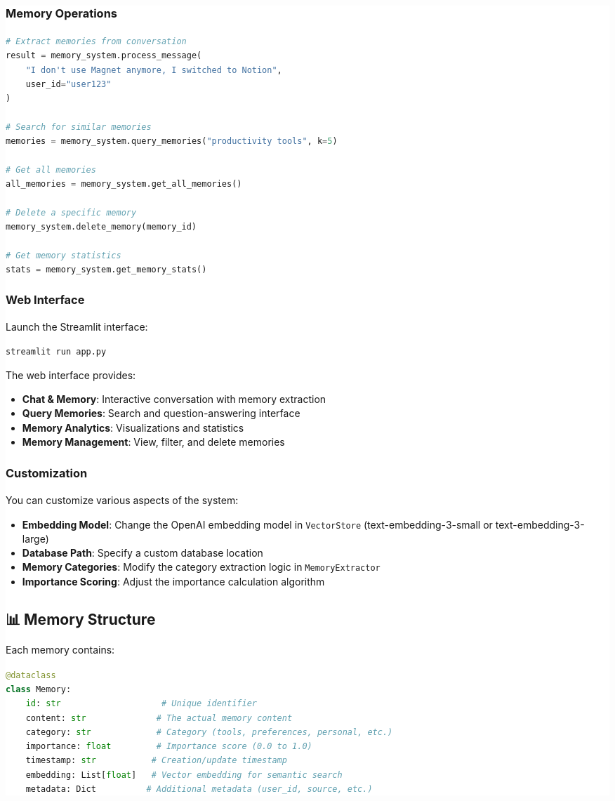 ### Memory Operations

```python
# Extract memories from conversation
result = memory_system.process_message(
    "I don't use Magnet anymore, I switched to Notion",
    user_id="user123"
)

# Search for similar memories
memories = memory_system.query_memories("productivity tools", k=5)

# Get all memories
all_memories = memory_system.get_all_memories()

# Delete a specific memory
memory_system.delete_memory(memory_id)

# Get memory statistics
stats = memory_system.get_memory_stats()
```

### Web Interface

Launch the Streamlit interface:

```bash
streamlit run app.py
```

The web interface provides:
- **Chat & Memory**: Interactive conversation with memory extraction
- **Query Memories**: Search and question-answering interface
- **Memory Analytics**: Visualizations and statistics
- **Memory Management**: View, filter, and delete memories

### Customization

You can customize various aspects of the system:

- **Embedding Model**: Change the OpenAI embedding model in `VectorStore` (text-embedding-3-small or text-embedding-3-large)
- **Database Path**: Specify a custom database location
- **Memory Categories**: Modify the category extraction logic in `MemoryExtractor`
- **Importance Scoring**: Adjust the importance calculation algorithm

## 📊 Memory Structure

Each memory contains:

```python
@dataclass
class Memory:
    id: str                    # Unique identifier
    content: str              # The actual memory content
    category: str             # Category (tools, preferences, personal, etc.)
    importance: float         # Importance score (0.0 to 1.0)
    timestamp: str           # Creation/update timestamp
    embedding: List[float]   # Vector embedding for semantic search
    metadata: Dict          # Additional metadata (user_id, source, etc.)
```
